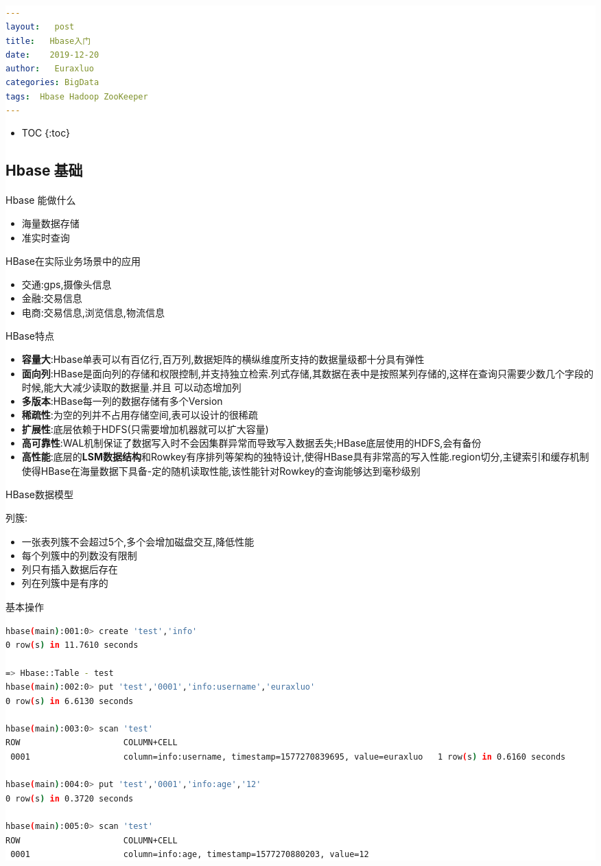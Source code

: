 ```yaml
---
layout:   post          
title:   Hbase入门        
date:    2019-12-20      
author:   Euraxluo           
categories: BigData
tags:  Hbase Hadoop ZooKeeper
---
```

* TOC
{:toc}


## Hbase 基础

Hbase 能做什么

- 海量数据存储
- 准实时查询

HBase在实际业务场景中的应用

- 交通:gps,摄像头信息
- 金融:交易信息
- 电商:交易信息,浏览信息,物流信息

HBase特点

- **容量大**:Hbase单表可以有百亿行,百万列,数据矩阵的横纵维度所支持的数据量级都十分具有弹性
- **面向列**:HBase是面向列的存储和权限控制,并支持独立检索.列式存储,其数据在表中是按照某列存储的,这样在查询只需要少数几个字段的时候,能大大减少读取的数据量.并且 可以动态增加列
- **多版本**:HBase每一列的数据存储有多个Version
- **稀疏性**:为空的列并不占用存储空间,表可以设计的很稀疏
- **扩展性**:底层依赖于HDFS(只需要增加机器就可以扩大容量)
- **高可靠性**:WAL机制保证了数据写入时不会因集群异常而导致写入数据丢失;HBase底层使用的HDFS,会有备份
- **高性能**:底层的**LSM数据结构**和Rowkey有序排列等架构的独特设计,使得HBase具有非常高的写入性能.region切分,主键索引和缓存机制使得HBase在海量数据下具备-定的随机读取性能,该性能针对Rowkey的查询能够达到毫秒级别

HBase数据模型

列簇:

- 一张表列簇不会超过5个,多个会增加磁盘交互,降低性能
- 每个列簇中的列数没有限制
- 列只有插入数据后存在
- 列在列簇中是有序的

基本操作

```bash
hbase(main):001:0> create 'test','info'
0 row(s) in 11.7610 seconds

=> Hbase::Table - test
hbase(main):002:0> put 'test','0001','info:username','euraxluo'
0 row(s) in 6.6130 seconds

hbase(main):003:0> scan 'test'
ROW                     COLUMN+CELL
 0001                   column=info:username, timestamp=1577270839695, value=euraxluo   1 row(s) in 0.6160 seconds

hbase(main):004:0> put 'test','0001','info:age','12'
0 row(s) in 0.3720 seconds

hbase(main):005:0> scan 'test'
ROW                     COLUMN+CELL
 0001                   column=info:age, timestamp=1577270880203, value=12
```